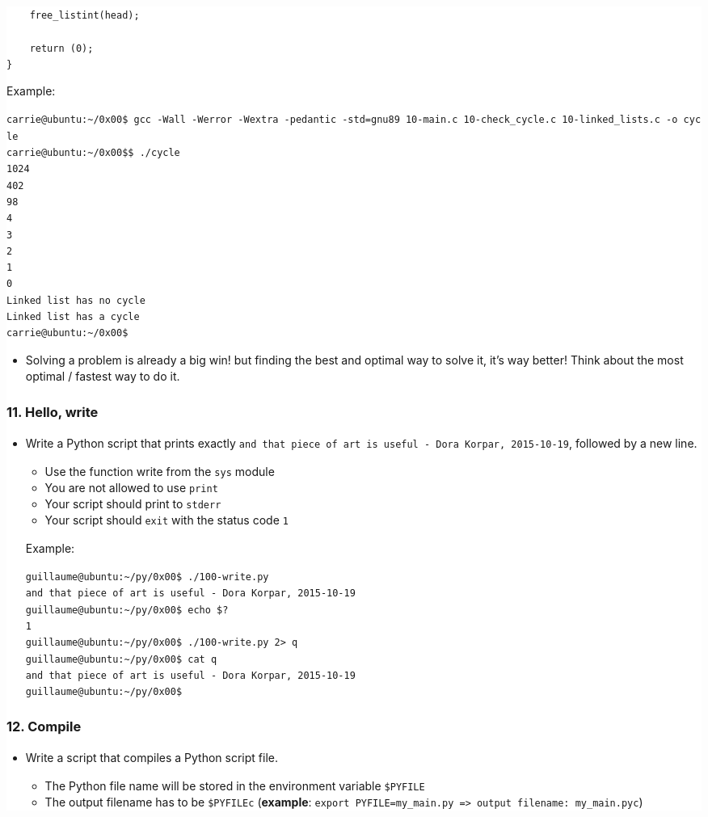   ```
      free_listint(head);
  
      return (0);
  }
  ```

  Example:
  ```
  carrie@ubuntu:~/0x00$ gcc -Wall -Werror -Wextra -pedantic -std=gnu89 10-main.c 10-check_cycle.c 10-linked_lists.c -o cycle
  carrie@ubuntu:~/0x00$$ ./cycle 
  1024
  402
  98
  4
  3
  2
  1
  0
  Linked list has no cycle
  Linked list has a cycle
  carrie@ubuntu:~/0x00$
  ```
   - Solving a problem is already a big win! but finding the best and optimal way to solve it, it’s way better! Think about the most optimal / fastest way to do it.

### 11. Hello, write
- Write a Python script that prints exactly `and that piece of art is useful - Dora Korpar, 2015-10-19`, followed by a new line.

   - Use the function write from the `sys` module
   - You are not allowed to use `print`
   - Your script should print to `stderr`
   - Your script should `exit` with the status code `1`

  Example:
  ```
  guillaume@ubuntu:~/py/0x00$ ./100-write.py
  and that piece of art is useful - Dora Korpar, 2015-10-19
  guillaume@ubuntu:~/py/0x00$ echo $?
  1
  guillaume@ubuntu:~/py/0x00$ ./100-write.py 2> q
  guillaume@ubuntu:~/py/0x00$ cat q
  and that piece of art is useful - Dora Korpar, 2015-10-19
  guillaume@ubuntu:~/py/0x00$ 
  ```

### 12. Compile
- Write a script that compiles a Python script file.

   - The Python file name will be stored in the environment variable `$PYFILE`
   - The output filename has to be `$PYFILEc` (**example**: `export PYFILE=my_main.py => output filename: my_main.pyc`)

